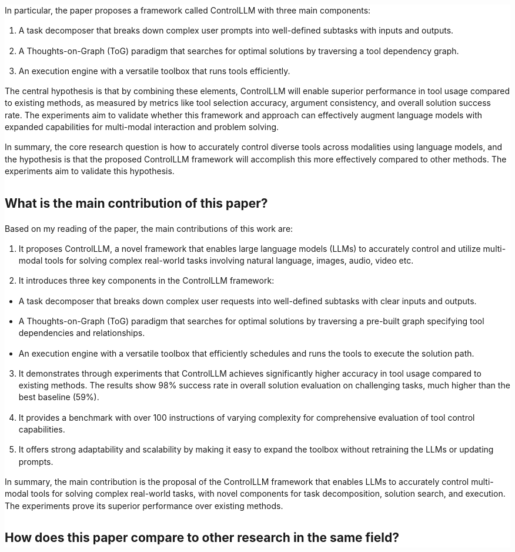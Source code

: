 In particular, the paper proposes a framework called ControlLLM with three main components:

1) A task decomposer that breaks down complex user prompts into well-defined subtasks with inputs and outputs.

2) A Thoughts-on-Graph (ToG) paradigm that searches for optimal solutions by traversing a tool dependency graph. 

3) An execution engine with a versatile toolbox that runs tools efficiently.

The central hypothesis is that by combining these elements, ControlLLM will enable superior performance in tool usage compared to existing methods, as measured by metrics like tool selection accuracy, argument consistency, and overall solution success rate. The experiments aim to validate whether this framework and approach can effectively augment language models with expanded capabilities for multi-modal interaction and problem solving.

In summary, the core research question is how to accurately control diverse tools across modalities using language models, and the hypothesis is that the proposed ControlLLM framework will accomplish this more effectively compared to other methods. The experiments aim to validate this hypothesis.


## What is the main contribution of this paper?

 Based on my reading of the paper, the main contributions of this work are:

1. It proposes ControlLLM, a novel framework that enables large language models (LLMs) to accurately control and utilize multi-modal tools for solving complex real-world tasks involving natural language, images, audio, video etc. 

2. It introduces three key components in the ControlLLM framework:

- A task decomposer that breaks down complex user requests into well-defined subtasks with clear inputs and outputs.

- A Thoughts-on-Graph (ToG) paradigm that searches for optimal solutions by traversing a pre-built graph specifying tool dependencies and relationships.

- An execution engine with a versatile toolbox that efficiently schedules and runs the tools to execute the solution path.

3. It demonstrates through experiments that ControlLLM achieves significantly higher accuracy in tool usage compared to existing methods. The results show 98% success rate in overall solution evaluation on challenging tasks, much higher than the best baseline (59%).

4. It provides a benchmark with over 100 instructions of varying complexity for comprehensive evaluation of tool control capabilities.

5. It offers strong adaptability and scalability by making it easy to expand the toolbox without retraining the LLMs or updating prompts.

In summary, the main contribution is the proposal of the ControlLLM framework that enables LLMs to accurately control multi-modal tools for solving complex real-world tasks, with novel components for task decomposition, solution search, and execution. The experiments prove its superior performance over existing methods.


## How does this paper compare to other research in the same field?
